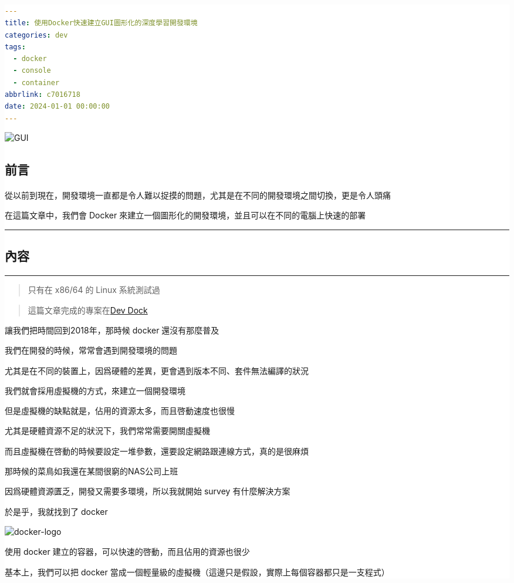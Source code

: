 ```yaml
---
title: 使用Docker快速建立GUI圖形化的深度學習開發環境
categories: dev
tags:
  - docker
  - console
  - container
abbrlink: c7016718
date: 2024-01-01 00:00:00
---
```


![GUI](https://raw.githubusercontent.com/NatLee/dev-dock/main/doc/desktop.png)

## 前言

從以前到現在，開發環境一直都是令人難以捉摸的問題，尤其是在不同的開發環境之間切換，更是令人頭痛

在這篇文章中，我們會 Docker 來建立一個圖形化的開發環境，並且可以在不同的電腦上快速的部署

---



## 內容

---

> 只有在 x86/64 的 Linux 系統測試過

> 這篇文章完成的專案在[Dev Dock](https://github.com/NatLee/dev-dock)

讓我們把時間回到2018年，那時候 docker 還沒有那麼普及

我們在開發的時候，常常會遇到開發環境的問題

尤其是在不同的裝置上，因爲硬體的差異，更會遇到版本不同、套件無法編譯的狀況

我們就會採用虛擬機的方式，來建立一個開發環境

但是虛擬機的缺點就是，佔用的資源太多，而且啓動速度也很慢

尤其是硬體資源不足的狀況下，我們常常需要開關虛擬機

而且虛擬機在啓動的時候要設定一堆參數，還要設定網路跟連線方式，真的是很麻煩

那時候的菜鳥如我還在某間很窮的NAS公司上班

因爲硬體資源匱乏，開發又需要多環境，所以我就開始 survey 有什麼解決方案

於是乎，我就找到了 docker

![docker-logo](https://www.docker.com/wp-content/uploads/2023/08/logo-guide-logos-1.svg)

使用 docker 建立的容器，可以快速的啓動，而且佔用的資源也很少

基本上，我們可以把 docker 當成一個輕量級的虛擬機（這邊只是假設，實際上每個容器都只是一支程式）

